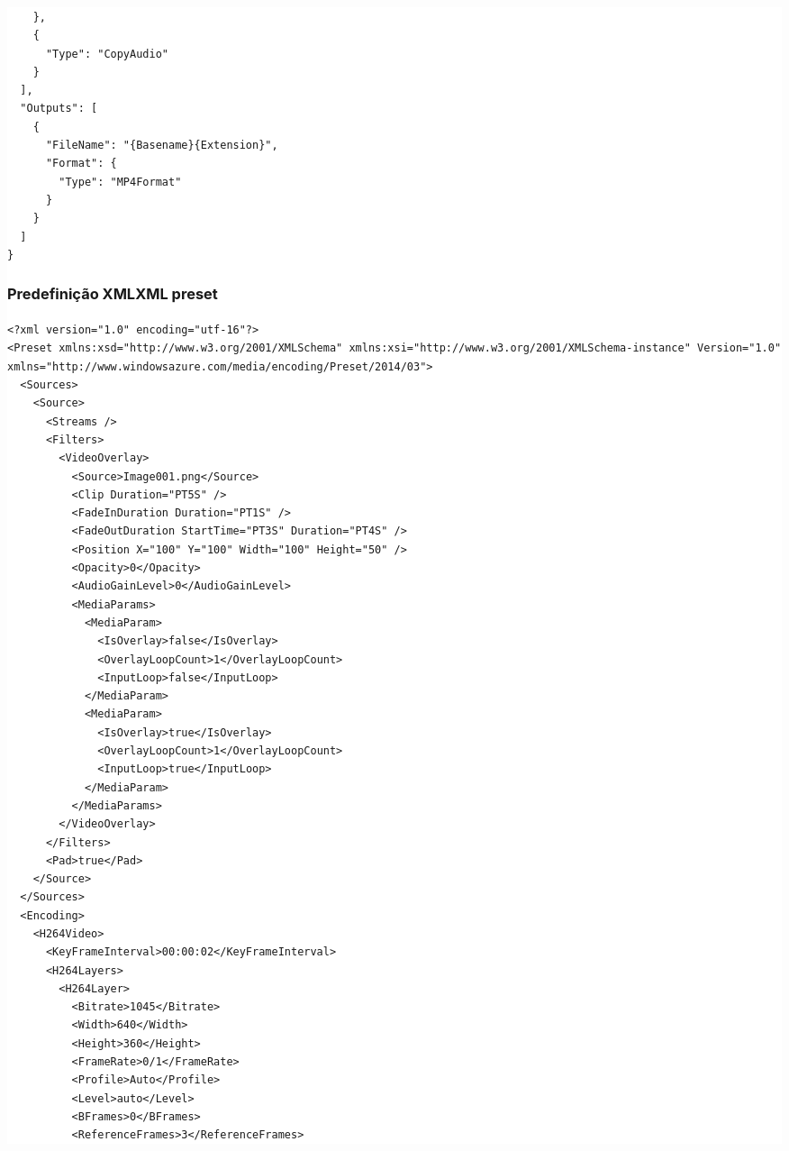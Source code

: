         },
        {
          "Type": "CopyAudio"
        }
      ],
      "Outputs": [
        {
          "FileName": "{Basename}{Extension}",
          "Format": {
            "Type": "MP4Format"
          }
        }
      ]
    }


### <a name="xml-preset"></a><span data-ttu-id="f33ab-163">Predefinição XML</span><span class="sxs-lookup"><span data-stu-id="f33ab-163">XML preset</span></span>
    <?xml version="1.0" encoding="utf-16"?>
    <Preset xmlns:xsd="http://www.w3.org/2001/XMLSchema" xmlns:xsi="http://www.w3.org/2001/XMLSchema-instance" Version="1.0" xmlns="http://www.windowsazure.com/media/encoding/Preset/2014/03">
      <Sources>
        <Source>
          <Streams />
          <Filters>
            <VideoOverlay>
              <Source>Image001.png</Source>
              <Clip Duration="PT5S" />
              <FadeInDuration Duration="PT1S" />
              <FadeOutDuration StartTime="PT3S" Duration="PT4S" />
              <Position X="100" Y="100" Width="100" Height="50" />
              <Opacity>0</Opacity>
              <AudioGainLevel>0</AudioGainLevel>
              <MediaParams>
                <MediaParam>
                  <IsOverlay>false</IsOverlay>
                  <OverlayLoopCount>1</OverlayLoopCount>
                  <InputLoop>false</InputLoop>
                </MediaParam>
                <MediaParam>
                  <IsOverlay>true</IsOverlay>
                  <OverlayLoopCount>1</OverlayLoopCount>
                  <InputLoop>true</InputLoop>
                </MediaParam>
              </MediaParams>
            </VideoOverlay>
          </Filters>
          <Pad>true</Pad>
        </Source>
      </Sources>
      <Encoding>
        <H264Video>
          <KeyFrameInterval>00:00:02</KeyFrameInterval>
          <H264Layers>
            <H264Layer>
              <Bitrate>1045</Bitrate>
              <Width>640</Width>
              <Height>360</Height>
              <FrameRate>0/1</FrameRate>
              <Profile>Auto</Profile>
              <Level>auto</Level>
              <BFrames>0</BFrames>
              <ReferenceFrames>3</ReferenceFrames>